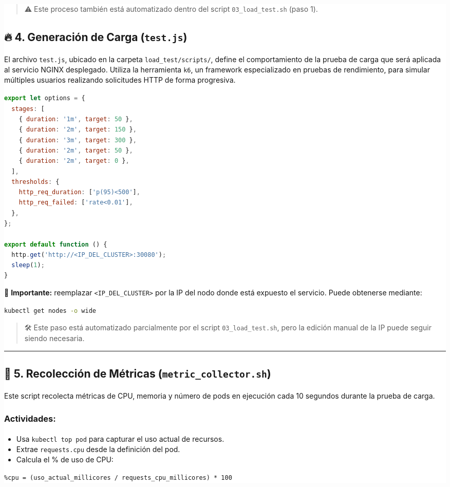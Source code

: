 > ⚠️ Este proceso también está automatizado dentro del script `03_load_test.sh` (paso 1).



## 🔥 4. Generación de Carga (`test.js`)

El archivo `test.js`, ubicado en la carpeta `load_test/scripts/`, define el comportamiento de la prueba de carga que será aplicada al servicio NGINX desplegado. Utiliza la herramienta `k6`, un framework especializado en pruebas de rendimiento, para simular múltiples usuarios realizando solicitudes HTTP de forma progresiva.

```javascript
export let options = {
  stages: [
    { duration: '1m', target: 50 },
    { duration: '2m', target: 150 },
    { duration: '3m', target: 300 },
    { duration: '2m', target: 50 },
    { duration: '2m', target: 0 },
  ],
  thresholds: {
    http_req_duration: ['p(95)<500'],
    http_req_failed: ['rate<0.01'],
  },
};

export default function () {
  http.get('http://<IP_DEL_CLUSTER>:30080');
  sleep(1);
}
```

📌 **Importante:** reemplazar `<IP_DEL_CLUSTER>` por la IP del nodo donde está expuesto el servicio. Puede obtenerse mediante:

```bash
kubectl get nodes -o wide
```

> 🛠 Este paso está automatizado parcialmente por el script `03_load_test.sh`, pero la edición manual de la IP puede seguir siendo necesaria.

---

## 📡 5. Recolección de Métricas (`metric_collector.sh`)

Este script recolecta métricas de CPU, memoria y número de pods en ejecución cada 10 segundos durante la prueba de carga.

### Actividades:
- Usa `kubectl top pod` para capturar el uso actual de recursos.
- Extrae `requests.cpu` desde la definición del pod.
- Calcula el % de uso de CPU:

```
%cpu = (uso_actual_millicores / requests_cpu_millicores) * 100
```

